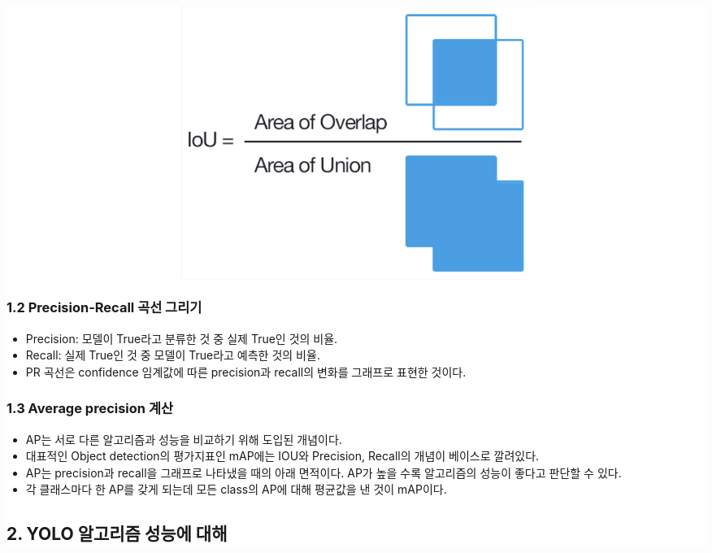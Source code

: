 <p align="center">
  <img src="./img/0721/0721_8.png" align="center" width="50%">
</p>

### 1.2 Precision-Recall 곡선 그리기

- Precision: 모델이 True라고 분류한 것 중 실제 True인 것의 비율.
- Recall: 실제 True인 것 중 모델이 True라고 예측한 것의 비율.
- PR 곡선은 confidence 임계값에 따른 precision과 recall의 변화를 그래프로 표현한 것이다.

### 1.3 Average precision 계산

- AP는 서로 다른 알고리즘과 성능을 비교하기 위해 도입된 개념이다.
- 대표적인 Object detection의 평가지표인 mAP에는 IOU와 Precision, Recall의 개념이 베이스로 깔려있다.
- AP는 precision과 recall을 그래프로 나타냈을 때의 아래 면적이다. AP가 높을 수록 알고리즘의 성능이 좋다고 판단할 수 있다.
- 각 클래스마다 한 AP를 갖게 되는데 모든 class의 AP에 대해 평균값을 낸 것이 mAP이다.

## 2. YOLO 알고리즘 성능에 대해

<p align="center">
